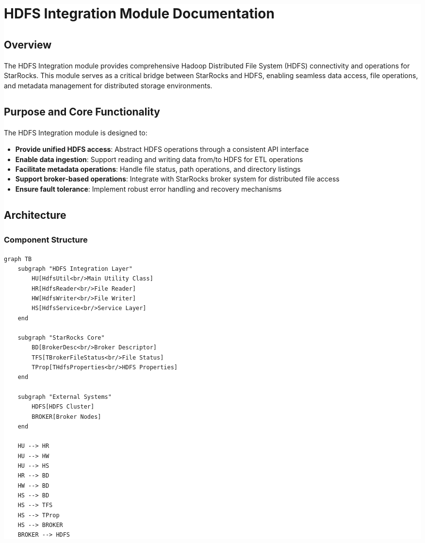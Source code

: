 # HDFS Integration Module Documentation

## Overview

The HDFS Integration module provides comprehensive Hadoop Distributed File System (HDFS) connectivity and operations for StarRocks. This module serves as a critical bridge between StarRocks and HDFS, enabling seamless data access, file operations, and metadata management for distributed storage environments.

## Purpose and Core Functionality

The HDFS Integration module is designed to:

- **Provide unified HDFS access**: Abstract HDFS operations through a consistent API interface
- **Enable data ingestion**: Support reading and writing data from/to HDFS for ETL operations
- **Facilitate metadata operations**: Handle file status, path operations, and directory listings
- **Support broker-based operations**: Integrate with StarRocks broker system for distributed file access
- **Ensure fault tolerance**: Implement robust error handling and recovery mechanisms

## Architecture

### Component Structure

```mermaid
graph TB
    subgraph "HDFS Integration Layer"
        HU[HdfsUtil<br/>Main Utility Class]
        HR[HdfsReader<br/>File Reader]
        HW[HdfsWriter<br/>File Writer]
        HS[HdfsService<br/>Service Layer]
    end
    
    subgraph "StarRocks Core"
        BD[BrokerDesc<br/>Broker Descriptor]
        TFS[TBrokerFileStatus<br/>File Status]
        TProp[THdfsProperties<br/>HDFS Properties]
    end
    
    subgraph "External Systems"
        HDFS[HDFS Cluster]
        BROKER[Broker Nodes]
    end
    
    HU --> HR
    HU --> HW
    HU --> HS
    HR --> BD
    HW --> BD
    HS --> BD
    HS --> TFS
    HS --> TProp
    HS --> BROKER
    BROKER --> HDFS
```
